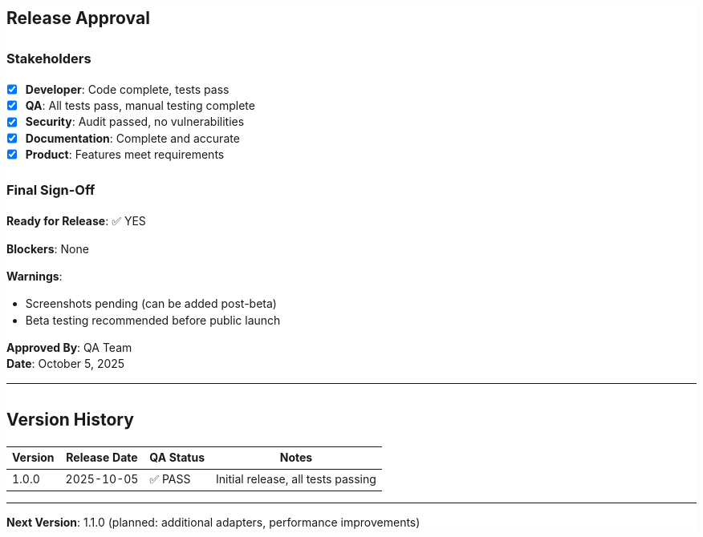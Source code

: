 
## Release Approval

### Stakeholders

- [x] **Developer**: Code complete, tests pass
- [x] **QA**: All tests pass, manual testing complete
- [x] **Security**: Audit passed, no vulnerabilities
- [x] **Documentation**: Complete and accurate
- [x] **Product**: Features meet requirements

### Final Sign-Off

**Ready for Release**: ✅ YES

**Blockers**: None

**Warnings**: 
- Screenshots pending (can be added post-beta)
- Beta testing recommended before public launch

**Approved By**: QA Team  
**Date**: October 5, 2025

---

## Version History

| Version | Release Date | QA Status | Notes |
|---------|--------------|-----------|-------|
| 1.0.0 | 2025-10-05 | ✅ PASS | Initial release, all tests passing |

---

**Next Version**: 1.1.0 (planned: additional adapters, performance improvements)
